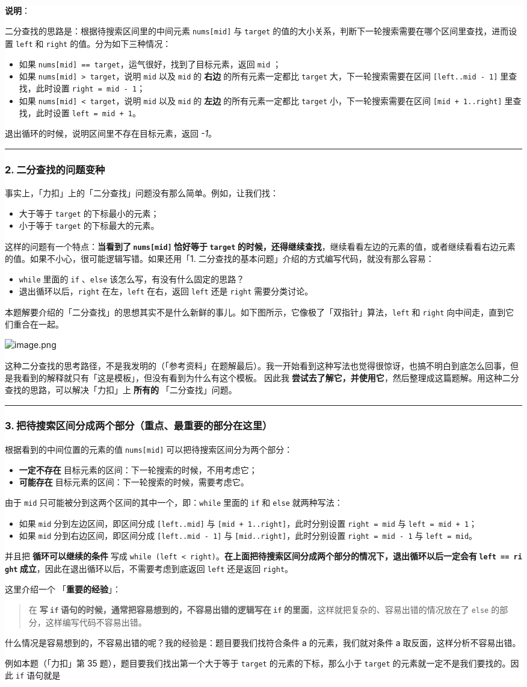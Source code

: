 **说明**：

二分查找的思路是：根据待搜索区间里的中间元素 `nums[mid]` 与 `target` 的值的大小关系，判断下一轮搜索需要在哪个区间里查找，进而设置 `left` 和 `right` 的值。分为如下三种情况：
+ 如果 `nums[mid] == target`，运气很好，找到了目标元素，返回 `mid` ；
+ 如果 `nums[mid] > target`，说明 `mid` 以及 `mid` 的 **右边** 的所有元素一定都比 `target` 大，下一轮搜索需要在区间 `[left..mid - 1]` 里查找，此时设置 `right = mid - 1`；
+ 如果 `nums[mid] < target`，说明 `mid` 以及 `mid` 的 **左边** 的所有元素一定都比 `target` 小，下一轮搜索需要在区间 `[mid + 1..right]` 里查找，此时设置 `left = mid + 1`。

退出循环的时候，说明区间里不存在目标元素，返回 *-1*。

---

### 2. 二分查找的问题变种

事实上，「力扣」上的「二分查找」问题没有那么简单。例如，让我们找：

+ 大于等于 `target` 的下标最小的元素；
+ 小于等于 `target` 的下标最大的元素。

这样的问题有一个特点：**当看到了 `nums[mid]` 恰好等于 `target` 的时候，还得继续查找**，继续看看左边的元素的值，或者继续看看右边元素的值。如果不小心，很可能逻辑写错。如果还用「1. 二分查找的基本问题」介绍的方式编写代码，就没有那么容易：

+ `while` 里面的 `if` 、`else` 该怎么写，有没有什么固定的思路？
+ 退出循环以后，`right` 在左，`left` 在右，返回 `left` 还是 `right` 需要分类讨论。

本题解要介绍的「二分查找」的思想其实不是什么新鲜的事儿。如下图所示，它像极了「双指针」算法，`left` 和 `right` 向中间走，直到它们重合在一起。

![image.png](https://pic.leetcode-cn.com/1617955110-eWCqKj-image.png)


这种二分查找的思考路径，不是我发明的（「参考资料」在题解最后）。我一开始看到这种写法也觉得很惊讶，也搞不明白到底怎么回事，但是我看到的解释就只有「这是模板」，但没有看到为什么有这个模板。
因此我 **尝试去了解它，并使用它**，然后整理成这篇题解。用这种二分查找的思路，可以解决「力扣」上 **所有的** 「二分查找」问题。

---

### 3. 把待搜索区间分成两个部分（重点、最重要的部分在这里）

根据看到的中间位置的元素的值 `nums[mid]` 可以把待搜索区间分为两个部分：

+ **一定不存在** 目标元素的区间：下一轮搜索的时候，不用考虑它；
+ **可能存在** 目标元素的区间：下一轮搜索的时候，需要考虑它。

由于 `mid` 只可能被分到这两个区间的其中一个，即：`while` 里面的 `if` 和 `else` 就两种写法：

+ 如果 `mid` 分到左边区间，即区间分成 `[left..mid]` 与 `[mid + 1..right]`，此时分别设置 `right = mid` 与 `left = mid + 1`；
+ 如果 `mid` 分到右边区间，即区间分成 `[left..mid - 1]` 与 `[mid..right]`，此时分别设置 `right = mid - 1` 与 `left = mid`。

并且把 **循环可以继续的条件** 写成 `while (left < right)`。**在上面把待搜索区间分成两个部分的情况下，退出循环以后一定会有 `left == right` 成立**，因此在退出循环以后，不需要考虑到底返回 `left` 还是返回 `right`。

这里介绍一个 「**重要的经验**」：

> 在 **写 `if` 语句的时候，通常把容易想到的，不容易出错的逻辑写在 `if` 的里面**，这样就把复杂的、容易出错的情况放在了 `else` 的部分，这样编写代码不容易出错。

什么情况是容易想到的，不容易出错的呢？我的经验是：题目要我们找符合条件 a 的元素，我们就对条件 a 取反面，这样分析不容易出错。

例如本题（「力扣」第 35 题），题目要我们找出第一个大于等于 `target` 的元素的下标，那么小于 `target` 的元素就一定不是我们要找的。因此 `if` 语句就是
